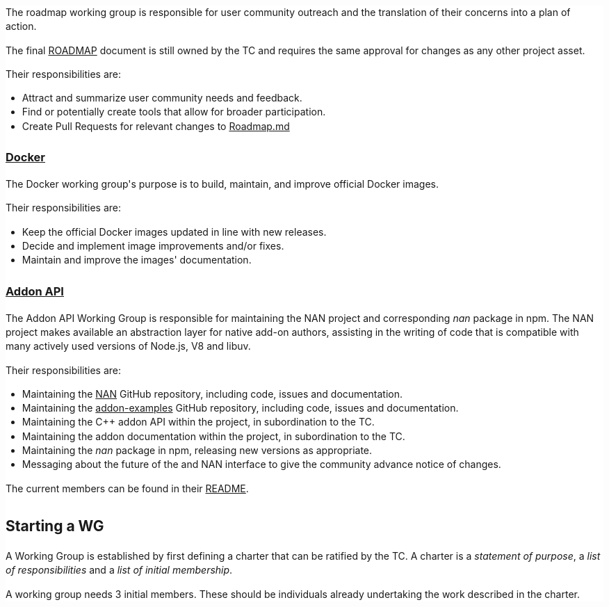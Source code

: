 The roadmap working group is responsible for user community outreach
and the translation of their concerns into a plan of action.

The final [ROADMAP](https://github.com/nodejs/node/blob/master/ROADMAP.md) document is still owned by the TC and requires the same approval for changes as any other project asset.

Their responsibilities are:
* Attract and summarize user community needs and feedback.
* Find or potentially create tools that allow for broader participation.
* Create Pull Requests for relevant changes to [Roadmap.md](https://github.com/nodejs/node/blob/master/ROADMAP.md)


### [Docker](https://github.com/nodejs/docker-iojs)

The Docker working group's purpose is to build, maintain, and improve official
Docker images.

Their responsibilities are:
* Keep the official Docker images updated in line with new releases.
* Decide and implement image improvements and/or fixes.
* Maintain and improve the images' documentation.


### [Addon API](https://github.com/nodejs/nan)

The Addon API Working Group is responsible for maintaining the NAN project and
corresponding _nan_ package in npm. The NAN project makes available an
abstraction layer for native add-on authors, assisting in the writing of code that is compatible with many actively used versions of Node.js, V8 and libuv.

Their responsibilities are:

* Maintaining the [NAN](https://github.com/nodejs/nan) GitHub repository,
 including code, issues and documentation.
* Maintaining the [addon-examples](https://github.com/nodejs/node-addon-examples)
 GitHub repository, including code, issues and documentation.
* Maintaining the C++ addon API within the project, in subordination to
 the TC.
* Maintaining the addon documentation within the project, in
 subordination to the TC.
* Maintaining the _nan_ package in npm, releasing new versions as appropriate.
* Messaging about the future of the and NAN interface to give the
 community advance notice of changes.

The current members can be found in their
[README](https://github.com/nodejs/nan#collaborators).

## Starting a WG

A Working Group is established by first defining a charter that can be
ratified by the TC. A charter is a *statement of purpose*, a
*list of responsibilities* and a *list of initial membership*.

A working group needs 3 initial members. These should be individuals
already undertaking the work described in the charter.
